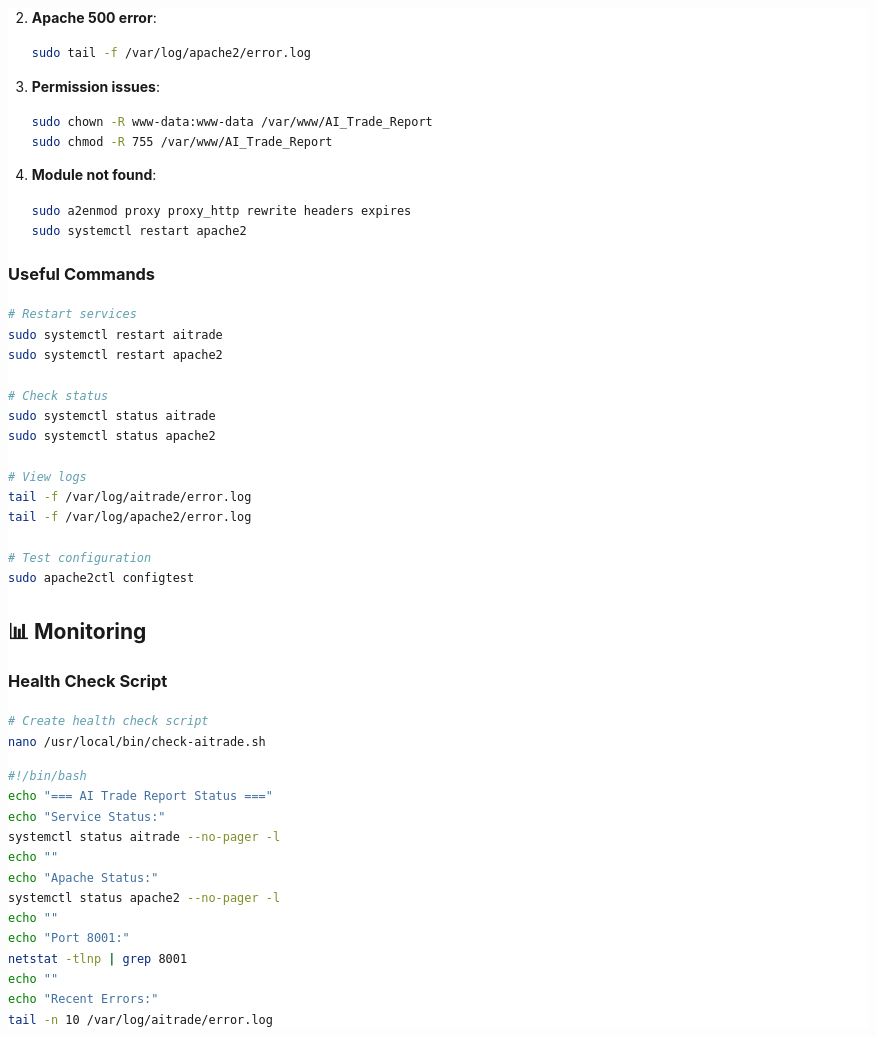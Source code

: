 2. **Apache 500 error**:

   ```bash
   sudo tail -f /var/log/apache2/error.log
   ```

3. **Permission issues**:

   ```bash
   sudo chown -R www-data:www-data /var/www/AI_Trade_Report
   sudo chmod -R 755 /var/www/AI_Trade_Report
   ```

4. **Module not found**:
   ```bash
   sudo a2enmod proxy proxy_http rewrite headers expires
   sudo systemctl restart apache2
   ```

### Useful Commands

```bash
# Restart services
sudo systemctl restart aitrade
sudo systemctl restart apache2

# Check status
sudo systemctl status aitrade
sudo systemctl status apache2

# View logs
tail -f /var/log/aitrade/error.log
tail -f /var/log/apache2/error.log

# Test configuration
sudo apache2ctl configtest
```

## 📊 Monitoring

### Health Check Script

```bash
# Create health check script
nano /usr/local/bin/check-aitrade.sh
```

```bash
#!/bin/bash
echo "=== AI Trade Report Status ==="
echo "Service Status:"
systemctl status aitrade --no-pager -l
echo ""
echo "Apache Status:"
systemctl status apache2 --no-pager -l
echo ""
echo "Port 8001:"
netstat -tlnp | grep 8001
echo ""
echo "Recent Errors:"
tail -n 10 /var/log/aitrade/error.log
```

